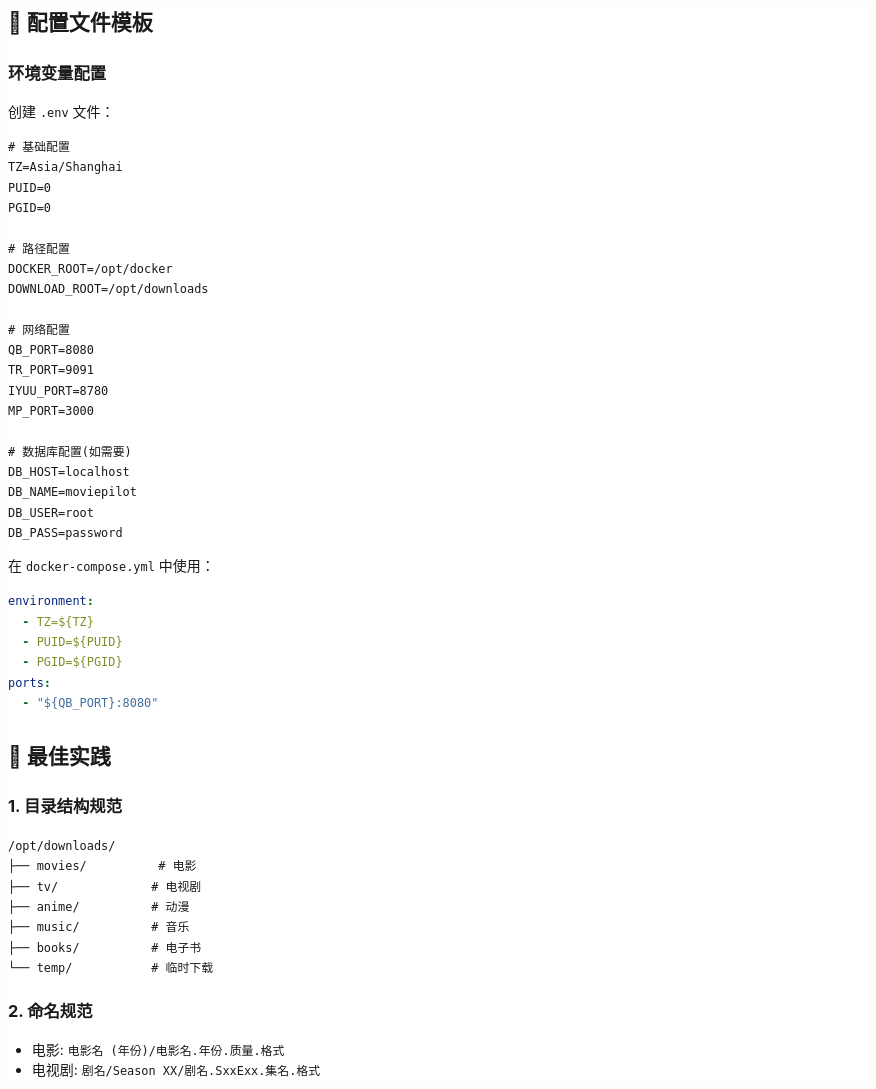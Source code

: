 ## 📝 配置文件模板

### 环境变量配置
创建 `.env` 文件：
```env
# 基础配置
TZ=Asia/Shanghai
PUID=0
PGID=0

# 路径配置
DOCKER_ROOT=/opt/docker
DOWNLOAD_ROOT=/opt/downloads

# 网络配置
QB_PORT=8080
TR_PORT=9091
IYUU_PORT=8780
MP_PORT=3000

# 数据库配置(如需要)
DB_HOST=localhost
DB_NAME=moviepilot
DB_USER=root
DB_PASS=password
```

在 `docker-compose.yml` 中使用：
```yaml
environment:
  - TZ=${TZ}
  - PUID=${PUID}
  - PGID=${PGID}
ports:
  - "${QB_PORT}:8080"
```

## 🎯 最佳实践

### 1. 目录结构规范
```
/opt/downloads/
├── movies/          # 电影
├── tv/             # 电视剧
├── anime/          # 动漫
├── music/          # 音乐
├── books/          # 电子书
└── temp/           # 临时下载
```

### 2. 命名规范
- 电影: `电影名 (年份)/电影名.年份.质量.格式`
- 电视剧: `剧名/Season XX/剧名.SxxExx.集名.格式`
